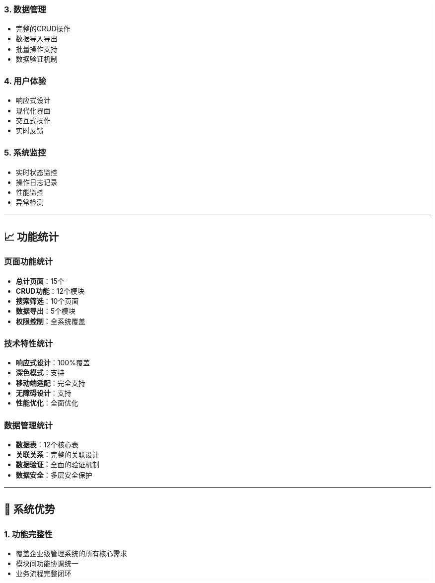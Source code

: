### 3. 数据管理
- 完整的CRUD操作
- 数据导入导出
- 批量操作支持
- 数据验证机制

### 4. 用户体验
- 响应式设计
- 现代化界面
- 交互式操作
- 实时反馈

### 5. 系统监控
- 实时状态监控
- 操作日志记录
- 性能监控
- 异常检测

---

## 📈 功能统计

### 页面功能统计
- **总计页面**：15个
- **CRUD功能**：12个模块
- **搜索筛选**：10个页面
- **数据导出**：5个模块
- **权限控制**：全系统覆盖

### 技术特性统计
- **响应式设计**：100%覆盖
- **深色模式**：支持
- **移动端适配**：完全支持
- **无障碍设计**：支持
- **性能优化**：全面优化

### 数据管理统计
- **数据表**：12个核心表
- **关联关系**：完整的关联设计
- **数据验证**：全面的验证机制
- **数据安全**：多层安全保护

---

## 🎯 系统优势

### 1. 功能完整性
- 覆盖企业级管理系统的所有核心需求
- 模块间功能协调统一
- 业务流程完整闭环
